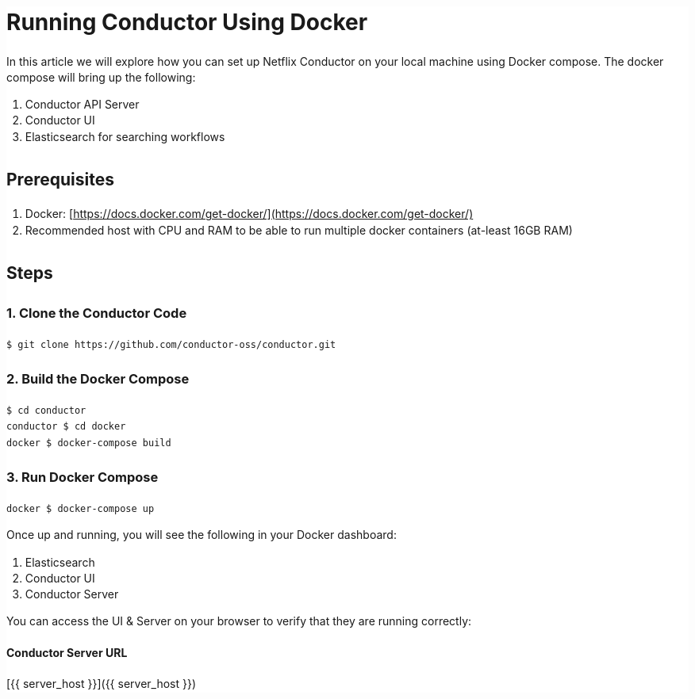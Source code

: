 
# Running Conductor Using Docker

In this article we will explore how you can set up Netflix Conductor on your local machine using Docker compose.
The docker compose will bring up the following:

1. Conductor API Server
2. Conductor UI
3. Elasticsearch for searching workflows

## Prerequisites
1. Docker: [https://docs.docker.com/get-docker/](https://docs.docker.com/get-docker/)
2. Recommended host with CPU and RAM to be able to run multiple docker containers (at-least 16GB RAM)

## Steps

### 1. Clone the Conductor Code

```shell
$ git clone https://github.com/conductor-oss/conductor.git
```

### 2. Build the Docker Compose

```shell
$ cd conductor
conductor $ cd docker
docker $ docker-compose build
```

### 3. Run Docker Compose

```shell
docker $ docker-compose up
```

Once up and running, you will see the following in your Docker dashboard:

1. Elasticsearch
2. Conductor UI
3. Conductor Server

You can access the UI & Server on your browser to verify that they are running correctly:

#### Conductor Server URL
[{{ server_host }}]({{ server_host }})
